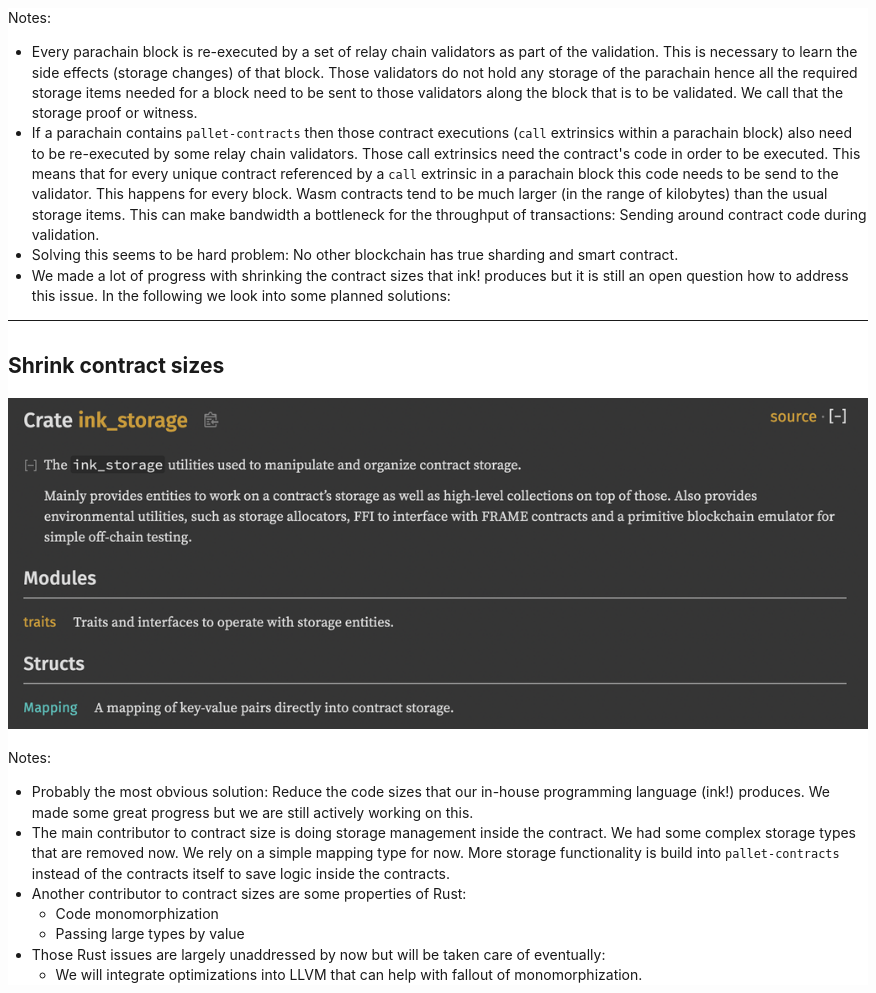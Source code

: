 Notes:

- Every parachain block is re-executed by a set of relay chain validators as part of
  the validation.
  This is necessary to learn the side effects (storage changes) of that
  block.
  Those validators do not hold any storage of the parachain hence all the required
  storage items needed for a block need to be sent to those validators along the block that
  is to be validated.
  We call that the storage proof or witness.
- If a parachain contains `pallet-contracts` then those contract executions
  (`call` extrinsics within a parachain block) also need to be re-executed by some
  relay chain validators.
  Those call extrinsics need the contract's code in order to be executed.
  This means that for every unique contract referenced by a `call` extrinsic in a parachain block
  this code needs to be send to the validator.
  This happens for every block.
  Wasm contracts tend
  to be much larger (in the range of kilobytes) than the usual storage items.
  This can make bandwidth
  a bottleneck for the throughput of transactions: Sending around contract code during validation.
- Solving this seems to be hard problem: No other blockchain has true sharding and smart contract.
- We made a lot of progress with shrinking the contract sizes that ink! produces but it is still
  an open question how to address this issue.
  In the following we look into some planned solutions:

---

## Shrink contract sizes

<img rounded src="../../assets/img/6-FRAME/6.5-Smart_Contracts/pallet/mapping.png" style="width: 1200px;" />

Notes:

- Probably the most obvious solution: Reduce the code sizes that our in-house programming language
  (ink!) produces.
  We made some great progress but we are still actively working on this.
- The main contributor to contract size is doing storage management inside the contract.
  We had some
  complex storage types that are removed now.
  We rely on a simple mapping type for now.
  More storage functionality is build into `pallet-contracts` instead of the contracts itself
  to save logic inside the contracts.
- Another contributor to contract sizes are some properties of Rust:
  - Code monomorphization
  - Passing large types by value
- Those Rust issues are largely unaddressed by now but will be taken care of eventually:
  - We will integrate optimizations into LLVM that can help with fallout of monomorphization.